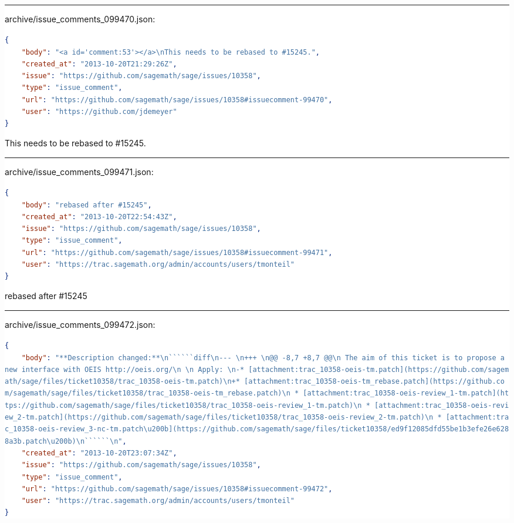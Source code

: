 

---

archive/issue_comments_099470.json:
```json
{
    "body": "<a id='comment:53'></a>\nThis needs to be rebased to #15245.",
    "created_at": "2013-10-20T21:29:26Z",
    "issue": "https://github.com/sagemath/sage/issues/10358",
    "type": "issue_comment",
    "url": "https://github.com/sagemath/sage/issues/10358#issuecomment-99470",
    "user": "https://github.com/jdemeyer"
}
```

<a id='comment:53'></a>
This needs to be rebased to #15245.



---

archive/issue_comments_099471.json:
```json
{
    "body": "rebased after #15245",
    "created_at": "2013-10-20T22:54:43Z",
    "issue": "https://github.com/sagemath/sage/issues/10358",
    "type": "issue_comment",
    "url": "https://github.com/sagemath/sage/issues/10358#issuecomment-99471",
    "user": "https://trac.sagemath.org/admin/accounts/users/tmonteil"
}
```

rebased after #15245



---

archive/issue_comments_099472.json:
```json
{
    "body": "**Description changed:**\n``````diff\n--- \n+++ \n@@ -8,7 +8,7 @@\n The aim of this ticket is to propose a new interface with OEIS http://oeis.org/\n \n Apply: \n-* [attachment:trac_10358-oeis-tm.patch](https://github.com/sagemath/sage/files/ticket10358/trac_10358-oeis-tm.patch)\n+* [attachment:trac_10358-oeis-tm_rebase.patch](https://github.com/sagemath/sage/files/ticket10358/trac_10358-oeis-tm_rebase.patch)\n * [attachment:trac_10358-oeis-review_1-tm.patch](https://github.com/sagemath/sage/files/ticket10358/trac_10358-oeis-review_1-tm.patch)\n * [attachment:trac_10358-oeis-review_2-tm.patch](https://github.com/sagemath/sage/files/ticket10358/trac_10358-oeis-review_2-tm.patch)\n * [attachment:trac_10358-oeis-review_3-nc-tm.patch\u200b](https://github.com/sagemath/sage/files/ticket10358/ed9f12085dfd55be1b3efe26e6288a3b.patch\u200b)\n``````\n",
    "created_at": "2013-10-20T23:07:34Z",
    "issue": "https://github.com/sagemath/sage/issues/10358",
    "type": "issue_comment",
    "url": "https://github.com/sagemath/sage/issues/10358#issuecomment-99472",
    "user": "https://trac.sagemath.org/admin/accounts/users/tmonteil"
}
```
